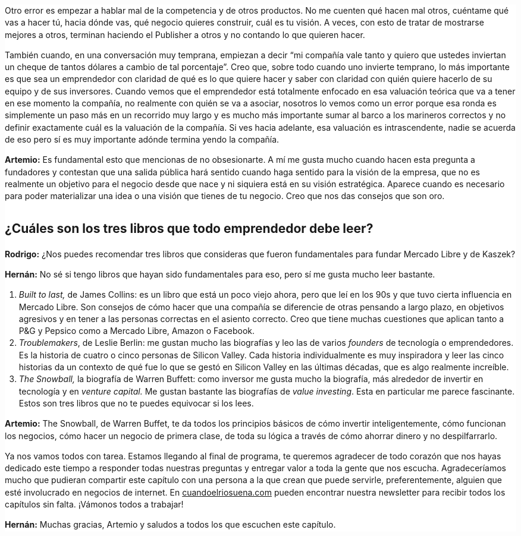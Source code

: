 Otro error es empezar a hablar mal de la competencia y de otros productos. No me cuenten qué hacen mal otros, cuéntame qué vas a hacer tú, hacia dónde vas, qué negocio quieres construir, cuál es tu visión. A veces, con esto de tratar de mostrarse mejores a otros, terminan haciendo el Publisher a otros y no contando lo que quieren hacer.

También cuando, en una conversación muy temprana, empiezan a decir “mi compañía vale tanto y quiero que ustedes inviertan un cheque de tantos dólares a cambio de tal porcentaje”. Creo que, sobre todo cuando uno invierte temprano, lo más importante es que sea un emprendedor con claridad de qué es lo que quiere hacer y saber con claridad con quién quiere hacerlo de su equipo y de sus inversores. Cuando vemos que el emprendedor está totalmente enfocado en esa valuación teórica que va a tener en ese momento la compañía, no realmente con quién se va a asociar, nosotros lo vemos como un error porque esa ronda es simplemente un paso más en un recorrido muy largo y es mucho más importante sumar al barco a los marineros correctos y no definir exactamente cuál es la valuación de la compañía. Si ves hacia adelante, esa valuación es intrascendente, nadie se acuerda de eso pero sí es muy importante adónde termina yendo la compañía.

**Artemio:** Es fundamental esto que mencionas de no obsesionarte. A mí me gusta mucho cuando hacen esta pregunta a fundadores y contestan que una salida pública hará sentido cuando haga sentido para la visión de la empresa, que no es realmente un objetivo para el negocio desde que nace y ni siquiera está en su visión estratégica. Aparece cuando es necesario para poder materializar una idea o una visión que tienes de tu negocio. Creo que nos das consejos que son oro.

## ¿Cuáles son los tres libros que todo emprendedor debe leer?

**Rodrigo:** ¿Nos puedes recomendar tres libros que consideras que fueron fundamentales para fundar Mercado Libre y de Kaszek?

**Hernán:** No sé si tengo libros que hayan sido fundamentales para eso, pero sí me gusta mucho leer bastante. 

1. *Built to last,* de James Collins: es un libro que está un poco viejo ahora, pero que leí en los 90s y que tuvo cierta influencia en Mercado Libre. Son consejos de cómo hacer que una compañía se diferencie de otras pensando a largo plazo, en objetivos agresivos y en tener a las personas correctas en el asiento correcto. Creo que tiene muchas cuestiones que aplican tanto a P&G y Pepsico como a Mercado Libre, Amazon o Facebook.
2. *Troublemakers*, de Leslie Berlin: me gustan mucho las biografías y leo las de varios *founders* de tecnología o emprendedores. Es la historia de cuatro o cinco personas de Silicon Valley. Cada historia individualmente es muy inspiradora y leer las cinco historias da un contexto de qué fue lo que se gestó en Silicon Valley en las últimas décadas, que es algo realmente increíble.
3. *The Snowball,* la biografía de Warren Buffett: como inversor me gusta mucho la biografía, más alrededor de invertir en tecnología y en *venture capital.* Me gustan bastante las biografías de *value investing*. Esta en particular me parece fascinante. Estos son tres libros que no te puedes equivocar si los lees.

**Artemio:** The Snowball, de Warren Buffet, te da todos los principios básicos de cómo invertir inteligentemente, cómo funcionan los negocios, cómo hacer un negocio de primera clase, de toda su lógica a través de cómo ahorrar dinero y no despilfarrarlo. 

Ya nos vamos todos con tarea. Estamos llegando al final de programa, te queremos agradecer de todo corazón que nos hayas dedicado este tiempo a responder todas nuestras preguntas y entregar valor a toda la gente que nos escucha. Agradeceríamos mucho que pudieran compartir este capítulo con una persona a la que crean que puede servirle, preferentemente, alguien que esté involucrado en negocios de internet. En [cuandoelriosuena.com](https://cuandoelriosuena.com) pueden encontrar nuestra newsletter para recibir todos los capítulos sin falta. ¡Vámonos todos a trabajar! 

**Hernán:** Muchas gracias, Artemio y saludos a todos los que escuchen este capítulo.
